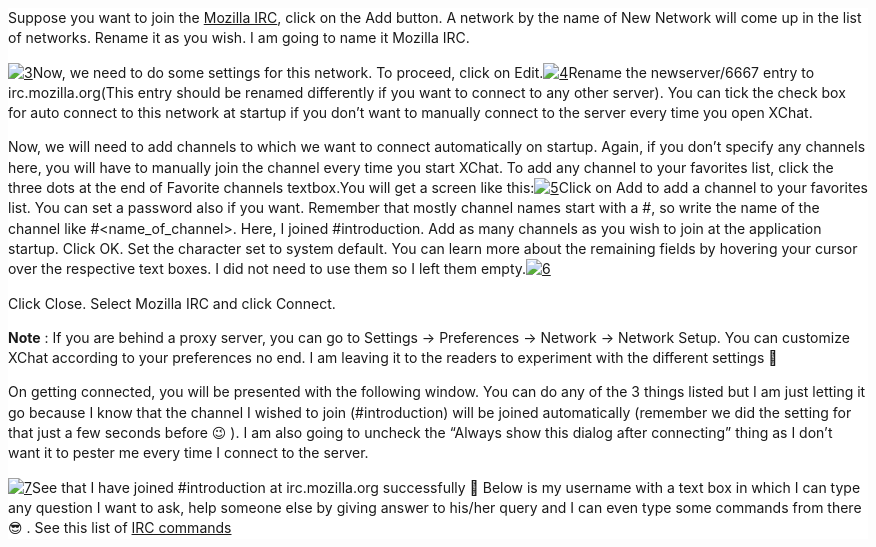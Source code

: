 Suppose you want to join the <a title="Mozilla IRC" href="http://irc.mozilla.org" target="_blank">Mozilla IRC</a>, click on the Add button. A network by the name of New Network will come up in the list of networks. Rename it as you wish. I am going to name it Mozilla IRC.

[<img class="aligncenter size-large wp-image-369" src="http://www.ktreat.com/wp-content/uploads/2015/01/3-1024x576.png" alt="3" width="640" height="360" srcset="http://www.ktreat.com/wp-content/uploads/2015/01/3-1024x576.png 1024w, http://www.ktreat.com/wp-content/uploads/2015/01/3-300x169.png 300w, http://www.ktreat.com/wp-content/uploads/2015/01/3-534x300.png 534w, http://www.ktreat.com/wp-content/uploads/2015/01/3.png 1366w" sizes="(max-width: 640px) 100vw, 640px" />](http://www.ktreat.com/wp-content/uploads/2015/01/3.png)Now, we need to do some settings for this network. To proceed, click on Edit.[<img class="aligncenter size-large wp-image-371" src="http://www.ktreat.com/wp-content/uploads/2015/01/41-1024x576.png" alt="4" width="640" height="360" srcset="http://www.ktreat.com/wp-content/uploads/2015/01/41-1024x576.png 1024w, http://www.ktreat.com/wp-content/uploads/2015/01/41-300x169.png 300w, http://www.ktreat.com/wp-content/uploads/2015/01/41-534x300.png 534w, http://www.ktreat.com/wp-content/uploads/2015/01/41.png 1366w" sizes="(max-width: 640px) 100vw, 640px" />](http://www.ktreat.com/wp-content/uploads/2015/01/41.png)Rename the newserver/6667 entry to irc.mozilla.org(This entry should be renamed differently if you want to connect to any other server). You can tick the check box for auto connect to this network at startup if you don&#8217;t want to manually connect to the server every time you open XChat.

Now, we will need to add channels to which we want to connect automatically on startup. Again, if you don&#8217;t specify any channels here, you will have to manually join the channel every time you start XChat. To add any channel to your favorites list, click the three dots at the end of Favorite channels textbox.You will get a screen like this:[<img class="aligncenter size-large wp-image-372" src="http://www.ktreat.com/wp-content/uploads/2015/01/5-1024x576.png" alt="5" width="640" height="360" srcset="http://www.ktreat.com/wp-content/uploads/2015/01/5-1024x576.png 1024w, http://www.ktreat.com/wp-content/uploads/2015/01/5-300x169.png 300w, http://www.ktreat.com/wp-content/uploads/2015/01/5-534x300.png 534w, http://www.ktreat.com/wp-content/uploads/2015/01/5.png 1366w" sizes="(max-width: 640px) 100vw, 640px" />](http://www.ktreat.com/wp-content/uploads/2015/01/5.png)Click on Add to add a channel to your favorites list. You can set a password also if you want. Remember that mostly channel names start with a #, so write the name of the channel like #<name\_of\_channel>. Here, I joined #introduction. Add as many channels as you wish to join at the application startup. Click OK. Set the character set to system default. You can learn more about the remaining fields by hovering your cursor over the respective text boxes. I did not need to use them so I left them empty.[<img class="aligncenter size-large wp-image-373" src="http://www.ktreat.com/wp-content/uploads/2015/01/6-1024x576.png" alt="6" width="640" height="360" srcset="http://www.ktreat.com/wp-content/uploads/2015/01/6-1024x576.png 1024w, http://www.ktreat.com/wp-content/uploads/2015/01/6-300x169.png 300w, http://www.ktreat.com/wp-content/uploads/2015/01/6-534x300.png 534w, http://www.ktreat.com/wp-content/uploads/2015/01/6.png 1366w" sizes="(max-width: 640px) 100vw, 640px" />](http://www.ktreat.com/wp-content/uploads/2015/01/6.png)
  
Click Close. Select Mozilla IRC and click Connect.
  
**Note** : If you are behind a proxy server, you can go to Settings -> Preferences -> Network -> Network Setup. You can customize XChat according to your preferences no end. I am leaving it to the readers to experiment with the different settings 🙂
  
On getting connected, you will be presented with the following window. You can do any of the 3 things listed but I am just letting it go because I know that the channel I wished to join (#introduction) will be joined automatically (remember we did the setting for that just a few seconds before 😉 ). I am also going to uncheck the &#8220;Always show this dialog after connecting&#8221; thing as I don&#8217;t want it to pester me every time I connect to the server.
  
[<img class="aligncenter size-large wp-image-374" src="http://www.ktreat.com/wp-content/uploads/2015/01/7-1024x576.png" alt="7" width="640" height="360" srcset="http://www.ktreat.com/wp-content/uploads/2015/01/7-1024x576.png 1024w, http://www.ktreat.com/wp-content/uploads/2015/01/7-300x169.png 300w, http://www.ktreat.com/wp-content/uploads/2015/01/7-534x300.png 534w, http://www.ktreat.com/wp-content/uploads/2015/01/7.png 1366w" sizes="(max-width: 640px) 100vw, 640px" />](http://www.ktreat.com/wp-content/uploads/2015/01/7.png)See that I have joined #introduction at irc.mozilla.org successfully 🙂 Below is my username with a text box in which I can type any question I want to ask, help someone else by giving answer to his/her query and I can even type some commands from there 😎 . See this list of <a title="IRC Commands" href="http://en.wikipedia.org/wiki/List_of_Internet_Relay_Chat_commands" target="_blank">IRC commands</a>
  